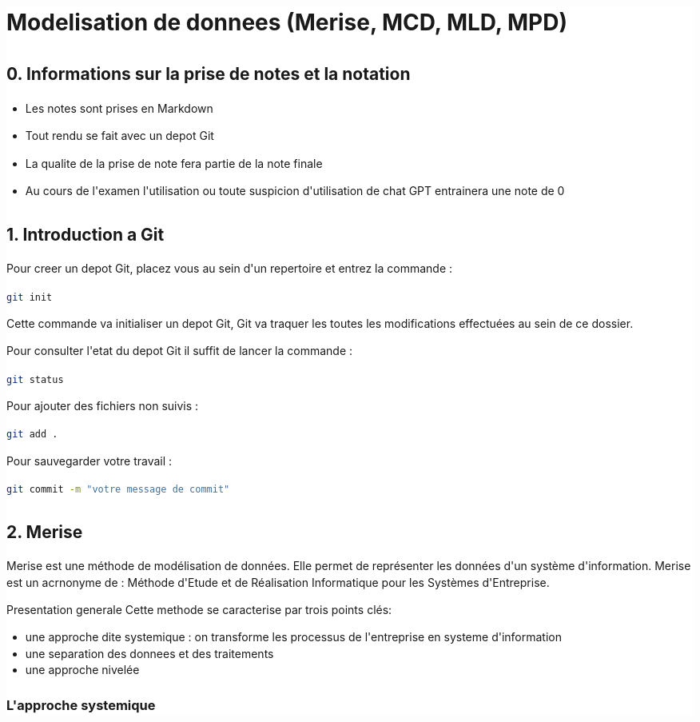 # Modelisation de donnees (Merise, MCD, MLD, MPD)

## 0. Informations sur la prise de notes et la notation

- Les notes sont prises en Markdown
- Tout rendu se fait avec un depot Git
- La qualite de la prise de note fera partie de la note finale

- Au cours de l'examen l'utilisation ou toute suspicion d'utilisation de chat GPT entrainera une note de 0

## 1. Introduction a Git

Pour creer un depot Git, placez vous au sein d'un repertoire et entrez la commande :

```sh
git init
```

Cette commande va initialiser un depot Git, Git va traquer les toutes les modifications effectuées au sein de ce dossier.

Pour consulter l'etat du depot Git il suffit de lancer la commande :

```bash
git status
```

Pour ajouter des fichiers non suivis :

```bash
git add .
```

Pour sauvegarder votre travail :

```bash
git commit -m "votre message de commit"
```

## 2. Merise

Merise est une méthode de modélisation de données. Elle permet de représenter les données d'un système d'information.
Merise est un acrnonyme de : Méthode d'Etude et de Réalisation Informatique pour les Systèmes d'Entreprise.

Presentation generale
Cette methode se caracterise par trois points clés:

- une approche dite systemique : on transforme les processus de l'entreprise en systeme d'information
- une separation des donnees et des traitements
- une approche nivelée

### L'approche systemique
